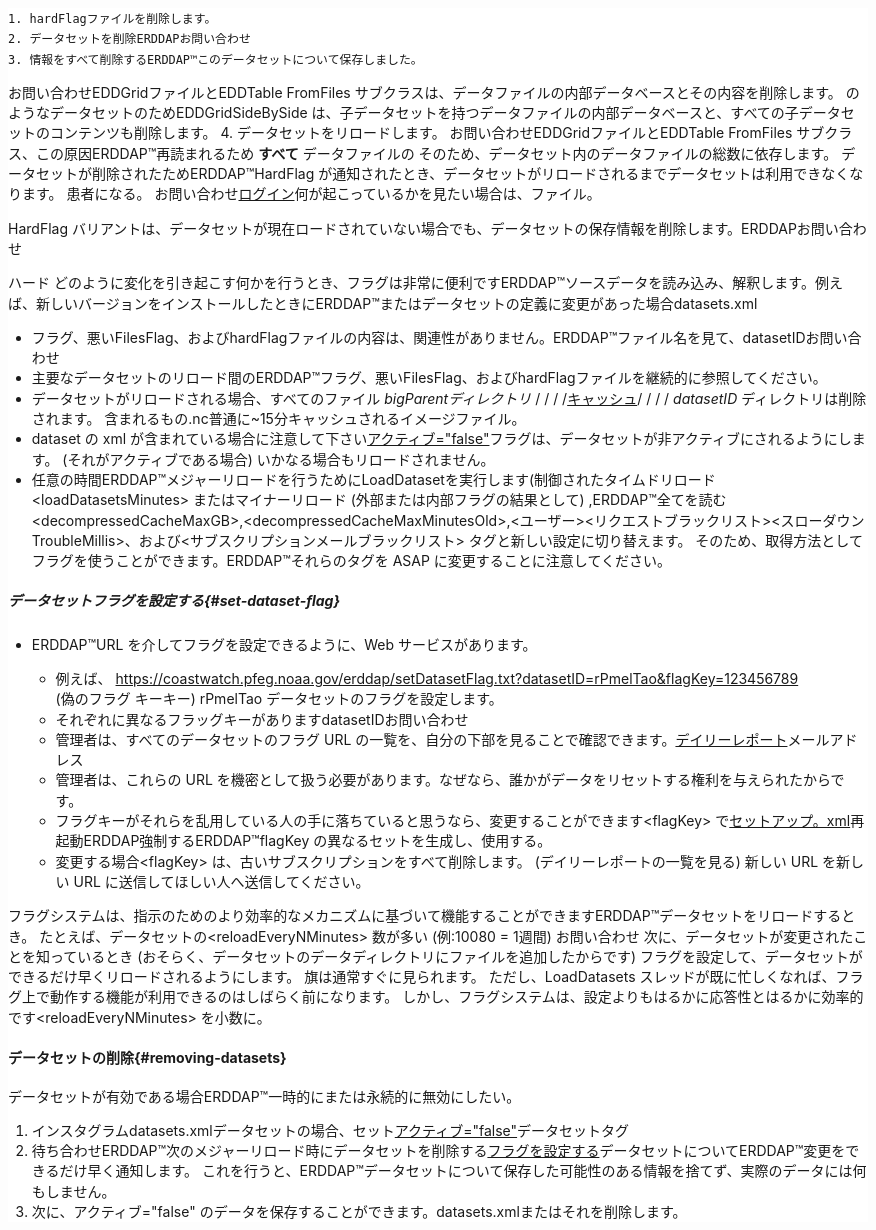     1. hardFlagファイルを削除します。
    2. データセットを削除ERDDAPお問い合わせ
    3. 情報をすべて削除するERDDAP™このデータセットについて保存しました。
お問い合わせEDDGridファイルとEDDTable FromFiles サブクラスは、データファイルの内部データベースとその内容を削除します。
のようなデータセットのためEDDGridSideBySide は、子データセットを持つデータファイルの内部データベースと、すべての子データセットのコンテンツも削除します。
    4. データセットをリロードします。
お問い合わせEDDGridファイルとEDDTable FromFiles サブクラス、この原因ERDDAP™再読まれるため **すべて** データファイルの そのため、データセット内のデータファイルの総数に依存します。 データセットが削除されたためERDDAP™HardFlag が通知されたとき、データセットがリロードされるまでデータセットは利用できなくなります。 患者になる。 お問い合わせ[ログイン](#log)何が起こっているかを見たい場合は、ファイル。
    
HardFlag バリアントは、データセットが現在ロードされていない場合でも、データセットの保存情報を削除します。ERDDAPお問い合わせ
    
ハード どのように変化を引き起こす何かを行うとき、フラグは非常に便利ですERDDAP™ソースデータを読み込み、解釈します。例えば、新しいバージョンをインストールしたときにERDDAP™またはデータセットの定義に変更があった場合datasets.xml
    
* フラグ、悪いFilesFlag、およびhardFlagファイルの内容は、関連性がありません。ERDDAP™ファイル名を見て、datasetIDお問い合わせ
     
* 主要なデータセットのリロード間のERDDAP™フラグ、悪いFilesFlag、およびhardFlagファイルを継続的に参照してください。
     
* データセットがリロードされる場合、すべてのファイル *bigParentディレクトリ* / / / /[キャッシュ](#cached-responses)/ / / / *datasetID* ディレクトリは削除されます。 含まれるもの.nc普通に~15分キャッシュされるイメージファイル。
     
* dataset の xml が含まれている場合に注意して下さい[アクティブ="false"](/docs/server-admin/datasets#active)フラグは、データセットが非アクティブにされるようにします。 (それがアクティブである場合) いかなる場合もリロードされません。
     
* 任意の時間ERDDAP™メジャーリロードを行うためにLoadDatasetを実行します(制御されたタイムドリロード&lt;loadDatasetsMinutes&gt; またはマイナーリロード (外部または内部フラグの結果として) ,ERDDAP™全てを読む&lt;decompressedCacheMaxGB&gt;,&lt;decompressedCacheMaxMinutesOld&gt;,&lt;ユーザー&gt;&lt;リクエストブラックリスト&gt;&lt;スローダウンTroubleMillis&gt;、および&lt;サブスクリプションメールブラックリスト&gt; タグと新しい設定に切り替えます。 そのため、取得方法としてフラグを使うことができます。ERDDAP™それらのタグを ASAP に変更することに注意してください。

##### データセットフラグを設定する{#set-dataset-flag} 
*  ERDDAP™URL を介してフラグを設定できるように、Web サービスがあります。
    
    * 例えば、
         https://coastwatch.pfeg.noaa.gov/erddap/setDatasetFlag.txt?datasetID=rPmelTao&flagKey=123456789   
         (偽のフラグ キーキー) rPmelTao データセットのフラグを設定します。
    * それぞれに異なるフラッグキーがありますdatasetIDお問い合わせ
    * 管理者は、すべてのデータセットのフラグ URL の一覧を、自分の下部を見ることで確認できます。[デイリーレポート](#daily-report)メールアドレス
    * 管理者は、これらの URL を機密として扱う必要があります。なぜなら、誰かがデータをリセットする権利を与えられたからです。
    * フラグキーがそれらを乱用している人の手に落ちていると思うなら、変更することができます&lt;flagKey&gt; で[セットアップ。xml](/docs/server-admin/deploy-install#setupxml)再起動ERDDAP強制するERDDAP™flagKey の異なるセットを生成し、使用する。
    * 変更する場合&lt;flagKey&gt; は、古いサブスクリプションをすべて削除します。 (デイリーレポートの一覧を見る) 新しい URL を新しい URL に送信してほしい人へ送信してください。
    
フラグシステムは、指示のためのより効率的なメカニズムに基づいて機能することができますERDDAP™データセットをリロードするとき。 たとえば、データセットの&lt;reloadEveryNMinutes&gt; 数が多い (例:10080 = 1週間) お問い合わせ 次に、データセットが変更されたことを知っているとき (おそらく、データセットのデータディレクトリにファイルを追加したからです) フラグを設定して、データセットができるだけ早くリロードされるようにします。 旗は通常すぐに見られます。 ただし、LoadDatasets スレッドが既に忙しくなれば、フラグ上で動作する機能が利用できるのはしばらく前になります。 しかし、フラグシステムは、設定よりもはるかに応答性とはるかに効率的です&lt;reloadEveryNMinutes&gt; を小数に。
    
#### データセットの削除{#removing-datasets} 
データセットが有効である場合ERDDAP™一時的にまたは永続的に無効にしたい。
1. インスタグラムdatasets.xmlデータセットの場合、セット[アクティブ="false"](/docs/server-admin/datasets#active)データセットタグ
2. 待ち合わせERDDAP™次のメジャーリロード時にデータセットを削除する[フラグを設定する](#flag)データセットについてERDDAP™変更をできるだけ早く通知します。 これを行うと、ERDDAP™データセットについて保存した可能性のある情報を捨てず、実際のデータには何もしません。
3. 次に、アクティブ="false" のデータを保存することができます。datasets.xmlまたはそれを削除します。
         